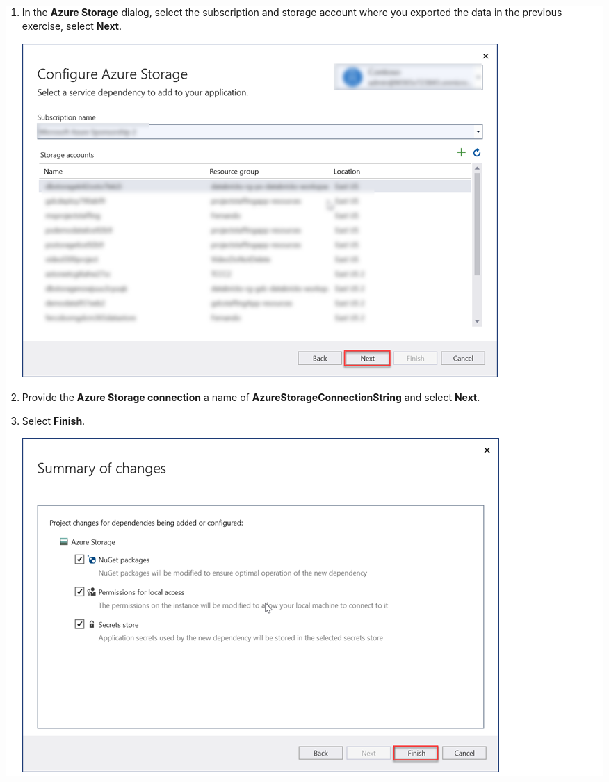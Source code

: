 1. In the **Azure Storage** dialog, select the subscription and storage account where you exported the data in the previous exercise, select **Next**.

    ![A screenshot of the Visual Studio interface showing the Configure Azure Storage, where you select the subscription and storage account.](images/data-connect-vs-configure-az-storage.png)

1. Provide the **Azure Storage connection** a name of **AzureStorageConnectionString** and select **Next**.
1. Select **Finish**.

    ![A screenshot of the Visual Studio interface showing the Configure Azure Storage summary.](images/data-connect-vs-configure-sa-summary.png)
